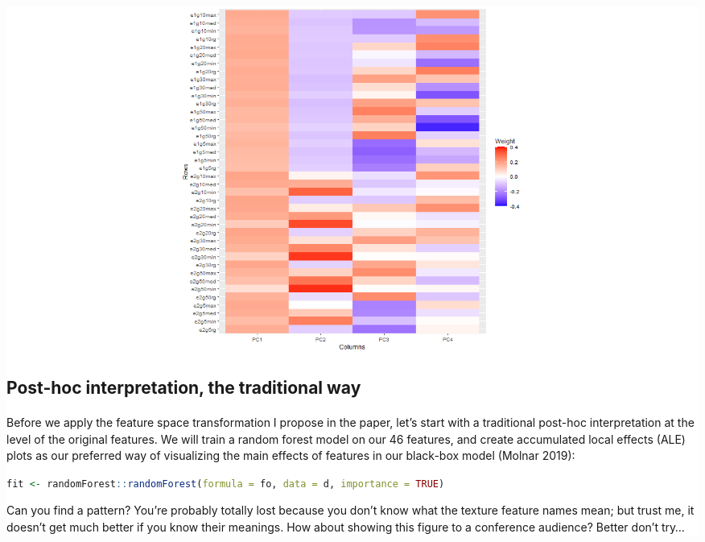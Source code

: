 <img src="figuresstrucpcaplot2-1.png" width="50%" style="display: block; margin: auto;" />

## Post-hoc interpretation, the traditional way

Before we apply the feature space transformation I propose in the paper,
let’s start with a traditional post-hoc interpretation at the level of
the original features. We will train a random forest model on our 46
features, and create accumulated local effects (ALE) plots as our
preferred way of visualizing the main effects of features in our
black-box model (Molnar 2019):

``` r
fit <- randomForest::randomForest(formula = fo, data = d, importance = TRUE)
```

Can you find a pattern? You’re probably totally lost because you don’t
know what the texture feature names mean; but trust me, it doesn’t get
much better if you know their meanings. How about showing this figure to
a conference audience? Better don’t try…
